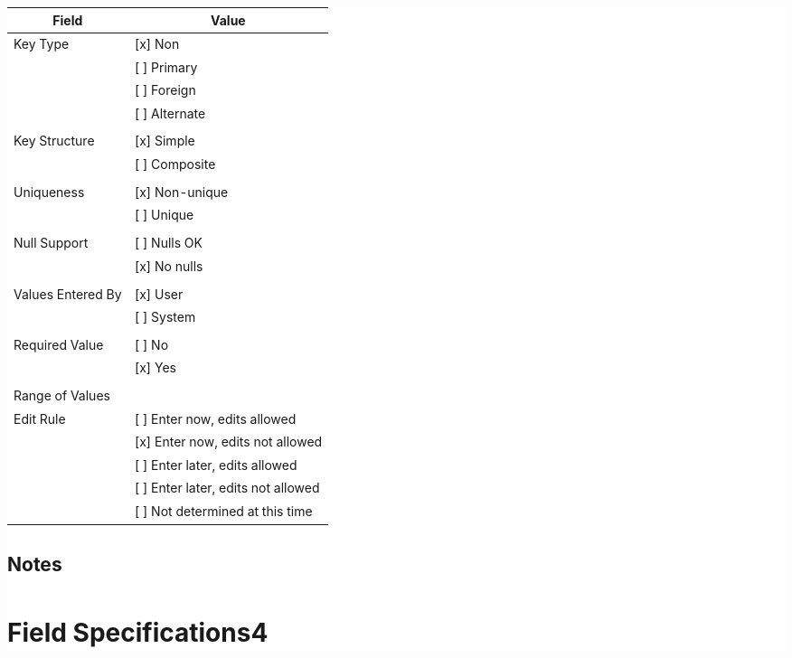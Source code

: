 | Field                 | Value                             |
|-----------------------|-----------------------------------|
| Key Type              | [x] Non                           |
|                       | [ ] Primary                       |   
|                       | [ ] Foreign                       |
|                       | [ ] Alternate                     |
|                       |                                   |
| Key Structure         | [x] Simple                        |
|                       | [ ] Composite                     |
|                       |                                   |
| Uniqueness            | [x] Non-unique                    |
|                       | [ ] Unique                        |
|                       |                                   |
| Null Support          | [ ] Nulls OK                      |
|                       | [x] No nulls                      |
|                       |                                   |
| Values Entered By     | [x] User                          |
|                       | [ ] System                        |
|                       |                                   |
| Required Value        | [ ] No                            |
|                       | [x] Yes                           |
|                       |                                   |
| Range of Values       |                                   |
| Edit Rule             | [ ] Enter now, edits allowed      |
|                       | [x] Enter now, edits not allowed  |
|                       | [ ] Enter later, edits allowed    |
|                       | [ ] Enter later, edits not allowed|
|                       | [ ] Not determined at this time   |

## Notes

# Field Specifications4
